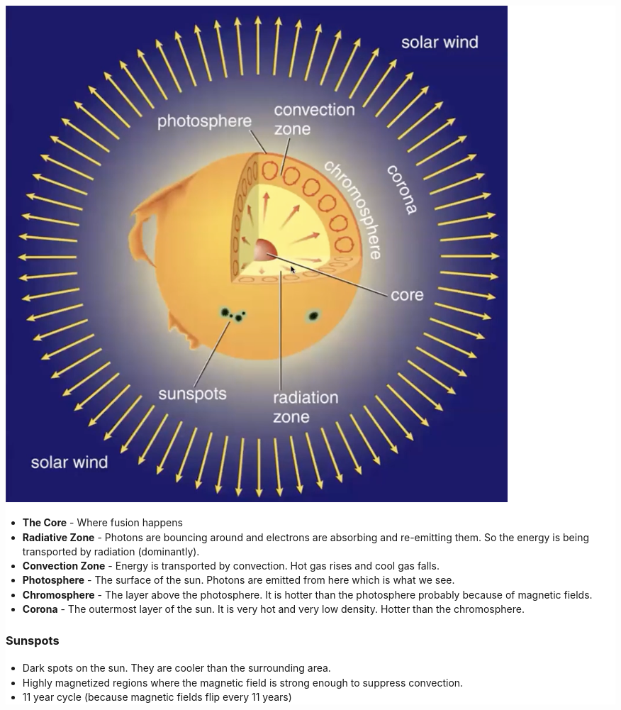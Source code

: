![alt text](image-3.png)

- **The Core** - Where fusion happens
- **Radiative Zone** - Photons are bouncing around and electrons are absorbing and re-emitting them. So the energy is being transported by radiation (dominantly).
- **Convection Zone** - Energy is transported by convection. Hot gas rises and cool gas falls.
- **Photosphere** - The surface of the sun. Photons are emitted from here which is what we see.
- **Chromosphere** - The layer above the photosphere. It is hotter than the photosphere probably because of magnetic fields.
- **Corona** - The outermost layer of the sun. It is very hot and very low density. Hotter than the chromosphere.

### Sunspots

- Dark spots on the sun. They are cooler than the surrounding area.
- Highly magnetized regions where the magnetic field is strong enough to suppress convection.
- 11 year cycle (because magnetic fields flip every 11 years)
